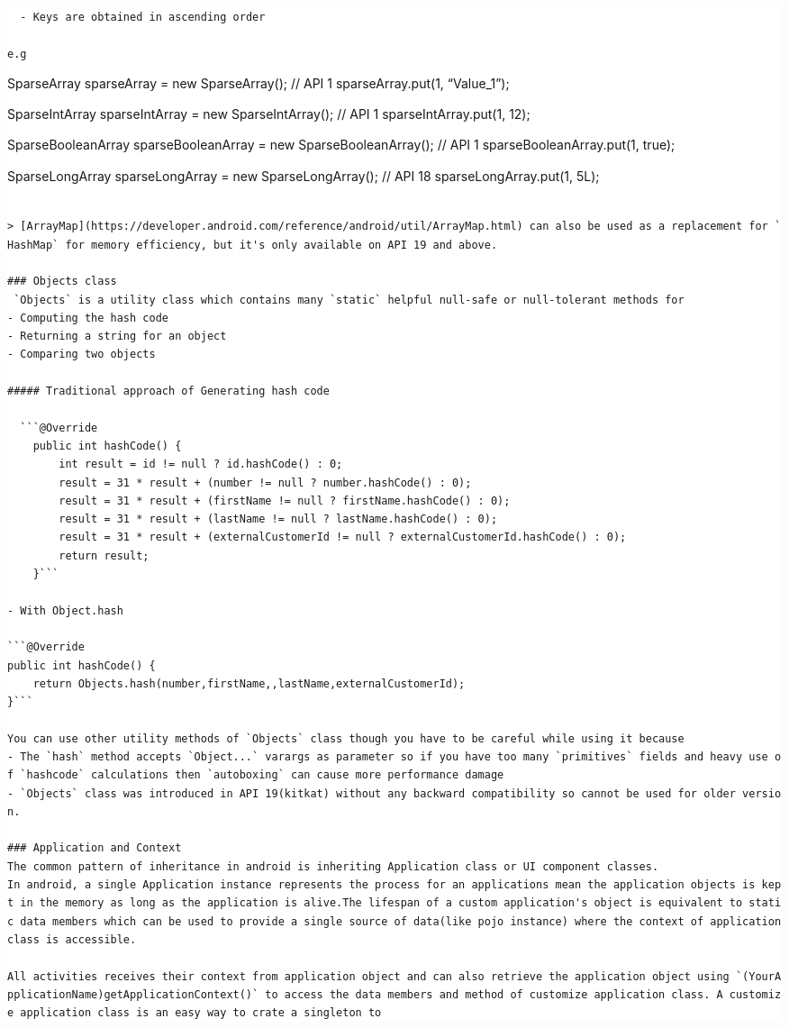 ```
  - Keys are obtained in ascending order

e.g 
```
SparseArray sparseArray = new SparseArray(); // API 1
sparseArray.put(1, “Value_1”);

SparseIntArray sparseIntArray = new SparseIntArray(); // API 1
sparseIntArray.put(1, 12);

SparseBooleanArray sparseBooleanArray = new SparseBooleanArray(); // API 1
sparseBooleanArray.put(1, true);

SparseLongArray sparseLongArray = new SparseLongArray(); // API 18
sparseLongArray.put(1, 5L);

```

> [ArrayMap](https://developer.android.com/reference/android/util/ArrayMap.html) can also be used as a replacement for `HashMap` for memory efficiency, but it's only available on API 19 and above.

### Objects class 
 `Objects` is a utility class which contains many `static` helpful null-safe or null-tolerant methods for
- Computing the hash code 
- Returning a string for an object
- Comparing two objects

##### Traditional approach of Generating hash code

  ```@Override
    public int hashCode() {
        int result = id != null ? id.hashCode() : 0;
        result = 31 * result + (number != null ? number.hashCode() : 0);
        result = 31 * result + (firstName != null ? firstName.hashCode() : 0);
        result = 31 * result + (lastName != null ? lastName.hashCode() : 0);
        result = 31 * result + (externalCustomerId != null ? externalCustomerId.hashCode() : 0);
        return result;
    }```

- With Object.hash
  
```@Override
public int hashCode() {
    return Objects.hash(number,firstName,,lastName,externalCustomerId);
}```

You can use other utility methods of `Objects` class though you have to be careful while using it because 
- The `hash` method accepts `Object...` varargs as parameter so if you have too many `primitives` fields and heavy use of `hashcode` calculations then `autoboxing` can cause more performance damage
- `Objects` class was introduced in API 19(kitkat) without any backward compatibility so cannot be used for older version.

### Application and Context 
The common pattern of inheritance in android is inheriting Application class or UI component classes.
In android, a single Application instance represents the process for an applications mean the application objects is kept in the memory as long as the application is alive.The lifespan of a custom application's object is equivalent to static data members which can be used to provide a single source of data(like pojo instance) where the context of application class is accessible.

All activities receives their context from application object and can also retrieve the application object using `(YourApplicationName)getApplicationContext()` to access the data members and method of customize application class. A customize application class is an easy way to crate a singleton to 
```